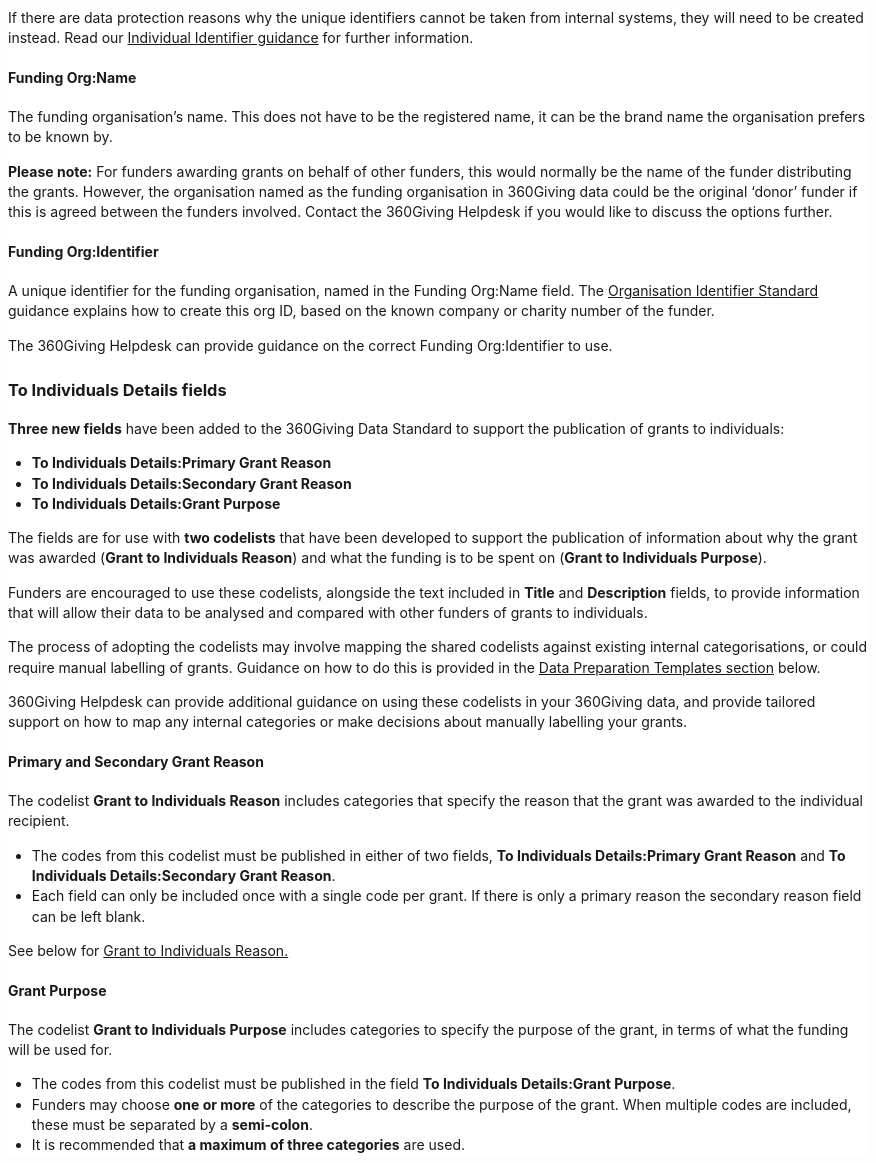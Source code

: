 If there are data protection reasons why the unique identifiers cannot be taken from internal systems, they will need to be created instead. Read our [Individual Identifier guidance](../../technical/identifiers/#individual-identifier) for further information.
#### Funding Org:Name
The funding organisation’s name. This does not have to be the registered name, it can be the brand name the organisation prefers to be known by. 

**Please note:** For funders awarding grants on behalf of other funders, this would normally be the name of the funder distributing the grants. However, the organisation named as the funding organisation in 360Giving data could be the original ‘donor’ funder if this is agreed between the funders involved. Contact the 360Giving Helpdesk if you would like to discuss the options further.
#### Funding Org:Identifier
A unique identifier for the funding organisation, named in the Funding Org:Name field. The [Organisation Identifier Standard](../../technical/identifiers/#organisation-identifier) guidance explains how to create this org ID, based on the known company or charity number of the funder. 

The 360Giving Helpdesk can provide guidance on the correct Funding Org:Identifier to use.
### To Individuals Details fields
**Three new fields** have been added to the 360Giving Data Standard to support the publication of grants to individuals:
- **To Individuals Details:Primary Grant Reason**
- **To Individuals Details:Secondary Grant Reason**
- **To Individuals Details:Grant Purpose**

The fields are for use with **two codelists** that have been developed to support the publication of information about why the grant was awarded (**Grant to Individuals Reason**) and what the funding is to be spent on (**Grant to Individuals Purpose**). 

Funders are encouraged to use these codelists, alongside the text included in **Title** and **Description** fields, to provide information that will allow their data to be analysed and compared with other funders of grants to individuals.

The process of adopting the codelists may involve mapping the shared codelists against existing internal categorisations, or could require manual labelling of grants. Guidance on how to do this is provided in the [Data Preparation Templates section](../../individuals/data-preparation-templates) below.

360Giving Helpdesk can provide additional guidance on using these codelists in your 360Giving data, and provide tailored support on how to map any internal categories or make decisions about manually labelling your grants.
#### Primary and Secondary Grant Reason
The codelist **Grant to Individuals Reason** includes categories that specify the reason that the grant was awarded to the individual recipient.
- The codes from this codelist must be published in either of two fields, **To Individuals Details:Primary Grant Reason** and **To Individuals Details:Secondary Grant Reason**. 
- Each field can only be included once with a single code per grant. If there is only a primary reason the secondary reason field can be left blank. 

See below for [Grant to Individuals Reason.](#grant-to-individuals-reason)
#### Grant Purpose
The codelist **Grant to Individuals Purpose** includes categories to specify the purpose of the grant, in terms of what the funding will be used for.
- The codes from this codelist must be published in the field **To Individuals Details:Grant Purpose**.
- Funders may choose **one or more** of the categories to describe the purpose of the grant. When multiple codes are included, these must be separated by a **semi-colon**. 
- It is recommended that **a maximum of three categories** are used. 

